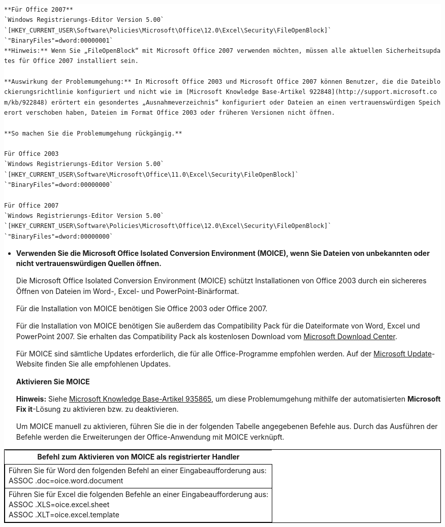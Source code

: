     **Für Office 2007**
    `Windows Registrierungs-Editor Version 5.00`
    `[HKEY_CURRENT_USER\Software\Policies\Microsoft\Office\12.0\Excel\Security\FileOpenBlock]`
    `"BinaryFiles"=dword:00000001`
    **Hinweis:** Wenn Sie „FileOpenBlock“ mit Microsoft Office 2007 verwenden möchten, müssen alle aktuellen Sicherheitsupdates für Office 2007 installiert sein.

    **Auswirkung der Problemumgehung:** In Microsoft Office 2003 und Microsoft Office 2007 können Benutzer, die die Dateiblockierungsrichtlinie konfiguriert und nicht wie im [Microsoft Knowledge Base-Artikel 922848](http://support.microsoft.com/kb/922848) erörtert ein gesondertes „Ausnahmeverzeichnis“ konfiguriert oder Dateien an einen vertrauenswürdigen Speicherort verschoben haben, Dateien im Format Office 2003 oder früheren Versionen nicht öffnen.

    **So machen Sie die Problemumgehung rückgängig.**

    Für Office 2003
    `Windows Registrierungs-Editor Version 5.00`
    `[HKEY_CURRENT_USER\Software\Microsoft\Office\11.0\Excel\Security\FileOpenBlock]`
    `"BinaryFiles"=dword:00000000`

    Für Office 2007
    `Windows Registrierungs-Editor Version 5.00`
    `[HKEY_CURRENT_USER\Software\Policies\Microsoft\Office\12.0\Excel\Security\FileOpenBlock]`
    `"BinaryFiles"=dword:00000000`

-   **Verwenden Sie die Microsoft Office Isolated Conversion Environment (MOICE), wenn Sie Dateien von unbekannten oder nicht vertrauenswürdigen Quellen öffnen.**

    Die Microsoft Office Isolated Conversion Environment (MOICE) schützt Installationen von Office 2003 durch ein sichereres Öffnen von Dateien im Word-, Excel- und PowerPoint-Binärformat.

    Für die Installation von MOICE benötigen Sie Office 2003 oder Office 2007.

    Für die Installation von MOICE benötigen Sie außerdem das Compatibility Pack für die Dateiformate von Word, Excel und PowerPoint 2007. Sie erhalten das Compatibility Pack als kostenlosen Download vom [Microsoft Download Center](http://www.microsoft.com/downloads/de-de/details.aspx?familyid=941b3470-3ae9-4aee-8f43-c6bb74cd1466&amp;amp;displaylang=en).

    Für MOICE sind sämtliche Updates erforderlich, die für alle Office-Programme empfohlen werden. Auf der [Microsoft Update](http://update.microsoft.com/microsoftupdate/v6/default.aspx)-Website finden Sie alle empfohlenen Updates.

    **Aktivieren Sie MOICE**

    **Hinweis:** Siehe [Microsoft Knowledge Base-Artikel 935865](http://support.microsoft.com/kb/935865), um diese Problemumgehung mithilfe der automatisierten **Microsoft Fix it**-Lösung zu aktivieren bzw. zu deaktivieren.

    Um MOICE manuell zu aktivieren, führen Sie die in der folgenden Tabelle angegebenen Befehle aus. Durch das Ausführen der Befehle werden die Erweiterungen der Office-Anwendung mit MOICE verknüpft.

<p> </p>
    <table style="border:1px solid black;">
    <thead>
    <tr class="header">
    <th>Befehl zum Aktivieren von MOICE als registrierter Handler</th>
    </tr>
    </thead>
    <tbody>
    <tr class="odd">
    <td style="border:1px solid black;">Führen Sie für Word den folgenden Befehl an einer Eingabeaufforderung aus:<br />
    ASSOC .doc=oice.word.document</td>
    </tr>
    <tr class="even">
    <td style="border:1px solid black;">Führen Sie für Excel die folgenden Befehle an einer Eingabeaufforderung aus:<br />
    ASSOC .XLS=oice.excel.sheet<br />
    ASSOC .XLT=oice.excel.template<br />